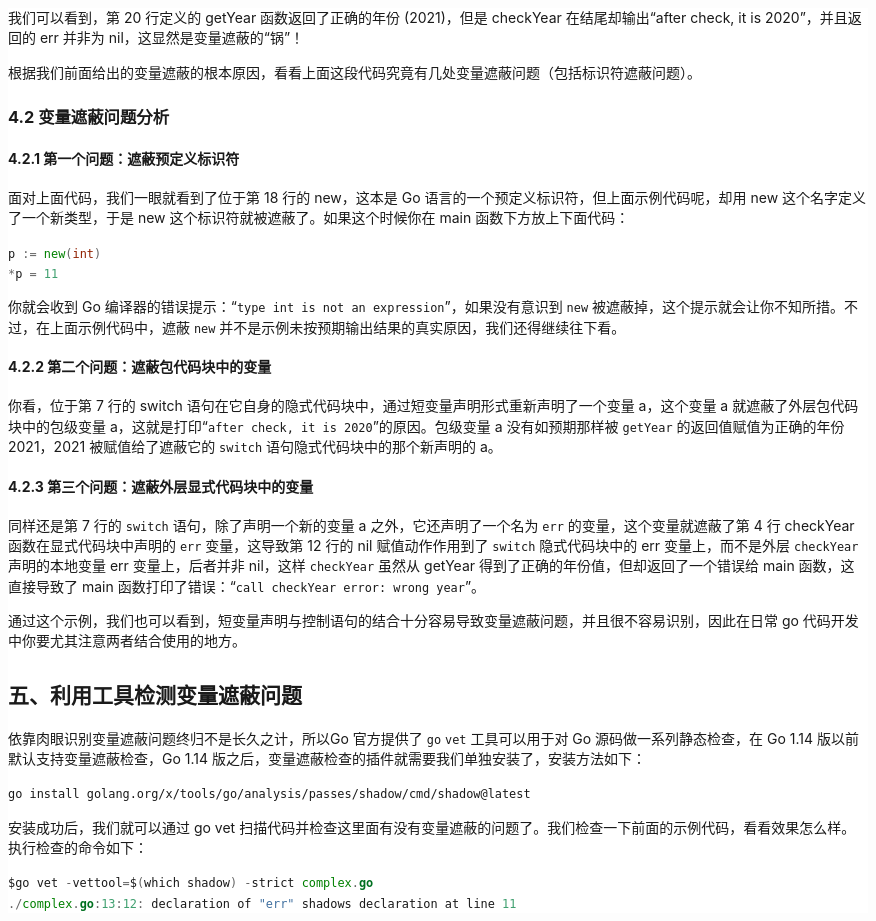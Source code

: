 我们可以看到，第 20 行定义的 getYear 函数返回了正确的年份 (2021)，但是 checkYear 在结尾却输出“after check, it is 2020”，并且返回的 err 并非为 nil，这显然是变量遮蔽的“锅”！

根据我们前面给出的变量遮蔽的根本原因，看看上面这段代码究竟有几处变量遮蔽问题（包括标识符遮蔽问题）。

### 4.2 变量遮蔽问题分析

#### 4.2.1 第一个问题：遮蔽预定义标识符

面对上面代码，我们一眼就看到了位于第 18 行的 new，这本是 Go 语言的一个预定义标识符，但上面示例代码呢，却用 new 这个名字定义了一个新类型，于是 new 这个标识符就被遮蔽了。如果这个时候你在 main 函数下方放上下面代码：

```go
p := new(int)
*p = 11
```

你就会收到 Go 编译器的错误提示：“`type int is not an expression`”，如果没有意识到 `new` 被遮蔽掉，这个提示就会让你不知所措。不过，在上面示例代码中，遮蔽 `new` 并不是示例未按预期输出结果的真实原因，我们还得继续往下看。

#### 4.2.2 第二个问题：遮蔽包代码块中的变量

你看，位于第 7 行的 switch 语句在它自身的隐式代码块中，通过短变量声明形式重新声明了一个变量 a，这个变量 a 就遮蔽了外层包代码块中的包级变量 a，这就是打印“`after check, it is 2020`”的原因。包级变量 a 没有如预期那样被 `getYear` 的返回值赋值为正确的年份 2021，2021 被赋值给了遮蔽它的 `switch` 语句隐式代码块中的那个新声明的 a。

#### 4.2.3 第三个问题：遮蔽外层显式代码块中的变量

同样还是第 7 行的 `switch` 语句，除了声明一个新的变量 a 之外，它还声明了一个名为 `err` 的变量，这个变量就遮蔽了第 4 行 checkYear 函数在显式代码块中声明的 `err` 变量，这导致第 12 行的 nil 赋值动作作用到了 `switch` 隐式代码块中的 err 变量上，而不是外层 `checkYear` 声明的本地变量 err 变量上，后者并非 nil，这样 `checkYear` 虽然从 getYear 得到了正确的年份值，但却返回了一个错误给 main 函数，这直接导致了 main 函数打印了错误：“`call checkYear error: wrong year`”。

通过这个示例，我们也可以看到，短变量声明与控制语句的结合十分容易导致变量遮蔽问题，并且很不容易识别，因此在日常 go 代码开发中你要尤其注意两者结合使用的地方。

## 五、利用工具检测变量遮蔽问题

依靠肉眼识别变量遮蔽问题终归不是长久之计，所以Go 官方提供了 `go` `vet` 工具可以用于对 Go 源码做一系列静态检查，在 Go 1.14 版以前默认支持变量遮蔽检查，Go 1.14 版之后，变量遮蔽检查的插件就需要我们单独安装了，安装方法如下：

```sh
go install golang.org/x/tools/go/analysis/passes/shadow/cmd/shadow@latest
```

安装成功后，我们就可以通过 go vet 扫描代码并检查这里面有没有变量遮蔽的问题了。我们检查一下前面的示例代码，看看效果怎么样。执行检查的命令如下：

```go
$go vet -vettool=$(which shadow) -strict complex.go 
./complex.go:13:12: declaration of "err" shadows declaration at line 11
```

